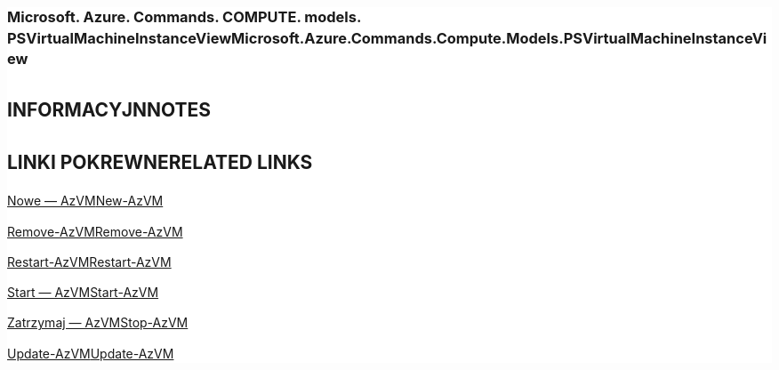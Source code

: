 ### <span data-ttu-id="f79be-154">Microsoft. Azure. Commands. COMPUTE. models. PSVirtualMachineInstanceView</span><span class="sxs-lookup"><span data-stu-id="f79be-154">Microsoft.Azure.Commands.Compute.Models.PSVirtualMachineInstanceView</span></span>

## <span data-ttu-id="f79be-155">INFORMACYJN</span><span class="sxs-lookup"><span data-stu-id="f79be-155">NOTES</span></span>

## <span data-ttu-id="f79be-156">LINKI POKREWNE</span><span class="sxs-lookup"><span data-stu-id="f79be-156">RELATED LINKS</span></span>

[<span data-ttu-id="f79be-157">Nowe — AzVM</span><span class="sxs-lookup"><span data-stu-id="f79be-157">New-AzVM</span></span>](./New-AzVM.md)

[<span data-ttu-id="f79be-158">Remove-AzVM</span><span class="sxs-lookup"><span data-stu-id="f79be-158">Remove-AzVM</span></span>](./Remove-AzVM.md)

[<span data-ttu-id="f79be-159">Restart-AzVM</span><span class="sxs-lookup"><span data-stu-id="f79be-159">Restart-AzVM</span></span>](./Restart-AzVM.md)

[<span data-ttu-id="f79be-160">Start — AzVM</span><span class="sxs-lookup"><span data-stu-id="f79be-160">Start-AzVM</span></span>](./Start-AzVM.md)

[<span data-ttu-id="f79be-161">Zatrzymaj — AzVM</span><span class="sxs-lookup"><span data-stu-id="f79be-161">Stop-AzVM</span></span>](./Stop-AzVM.md)

[<span data-ttu-id="f79be-162">Update-AzVM</span><span class="sxs-lookup"><span data-stu-id="f79be-162">Update-AzVM</span></span>](./Update-AzVM.md)


